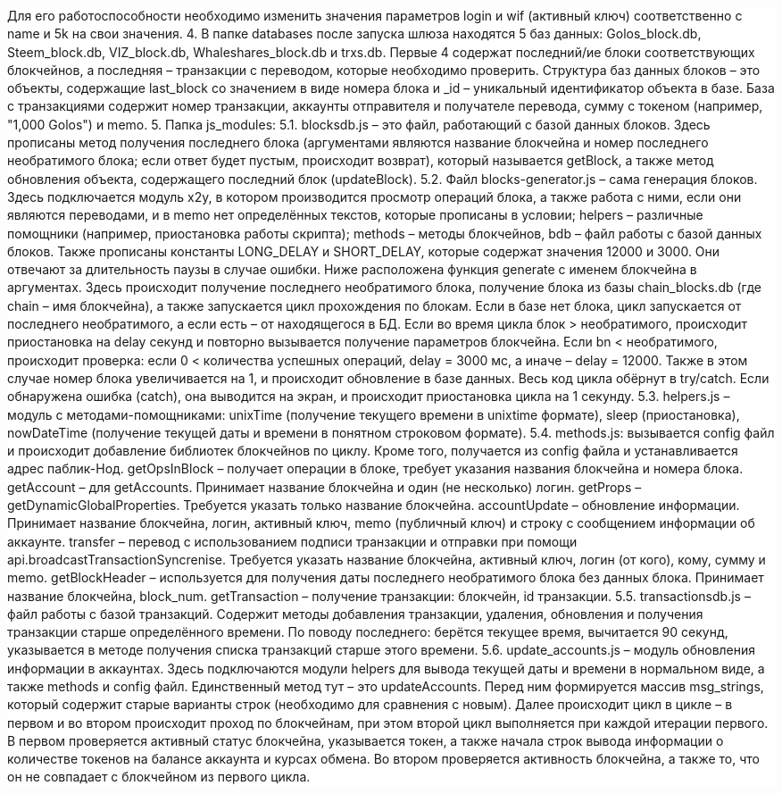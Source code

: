 Для его работоспособности необходимо изменить значения параметров login и wif (активный ключ) соответственно с name и 5k на свои значения. 
4. В папке databases после запуска шлюза находятся 5 баз данных: Golos_block.db, Steem_block.db, VIZ_block.db, Whaleshares_block.db и trxs.db. Первые 4 содержат последний/ие блоки соответствующих блокчейнов, а последняя – транзакции с переводом, которые необходимо проверить.
Структура баз данных блоков – это объекты, содержащие last_block со значением в виде номера блока и _id – уникальный идентификатор объекта в базе. База с транзакциями содержит номер транзакции, аккаунты отправителя и получателе перевода, сумму с токеном (например, "1,000 Golos") и memo.
5. Папка js_modules:
5.1. blocksdb.js – это файл, работающий с базой данных блоков. Здесь прописаны метод получения последнего блока (аргументами являются название блокчейна и номер последнего необратимого блока; если ответ будет пустым, происходит возврат), который называется getBlock, а также метод обновления объекта, содержащего последний блок (updateBlock).
5.2. Файл blocks-generator.js – сама генерация блоков.
Здесь подключается модуль x2y, в котором производится просмотр операций блока, а также работа с ними, если они являются переводами, и в memo нет определённых текстов, которые прописаны в условии; helpers – различные помощники (например, приостановка работы скрипта); methods – методы блокчейнов, bdb – файл работы с базой данных блоков.
Также прописаны константы LONG_DELAY и SHORT_DELAY, которые содержат значения 12000 и 3000. Они отвечают за длительность паузы в случае ошибки.
Ниже расположена функция generate с именем блокчейна в аргументах. Здесь происходит получение последнего необратимого блока, получение блока из базы chain_blocks.db (где chain – имя блокчейна), а также запускается цикл прохождения по блокам. Если в базе нет блока, цикл запускается от последнего необратимого, а если есть – от находящегося в БД.
Если во время цикла блок > необратимого, происходит приостановка на delay секунд и повторно вызывается получение параметров блокчейна. Если bn < необратимого, происходит проверка: если 0 < количества успешных операций, delay = 3000 мс, а иначе – delay = 12000. Также в этом случае номер блока увеличивается на 1, и происходит обновление в базе данных.
Весь код цикла обёрнут в try/catch. Если обнаружена ошибка (catch), она выводится на экран, и происходит приостановка цикла на 1 секунду.
5.3. helpers.js – модуль с методами-помощниками: unixTime (получение текущего времени в unixtime формате), sleep (приостановка), nowDateTime (получение текущей даты и времени в понятном строковом формате).
5.4. methods.js: вызывается config файл и происходит добавление библиотек блокчейнов по циклу. Кроме того, получается из config файла и устанавливается адрес паблик-Нод.
getOpsInBlock – получает операции в блоке, требует указания названия блокчейна и номера блока.
getAccount – для getAccounts. Принимает название блокчейна и один (не несколько) логин.
getProps – getDynamicGlobalProperties. Требуется указать только название блокчейна.
accountUpdate – обновление информации. Принимает название блокчейна, логин, активный ключ, memo (публичный ключ) и строку с сообщением информации об аккаунте.
transfer – перевод с использованием подписи транзакции и отправки при помощи api.broadcastTransactionSyncrenise. Требуется указать название блокчейна, активный ключ, логин (от кого), кому, сумму и memo.
getBlockHeader – используется для получения даты последнего необратимого блока без данных блока. Принимает название блокчейна, block_num.
getTransaction – получение транзакции: блокчейн, id транзакции.
5.5. transactionsdb.js – файл работы с базой транзакций. Содержит методы добавления транзакции, удаления, обновления и получения транзакции старше определённого времени. По поводу последнего: берётся текущее время, вычитается 90 секунд, указывается в методе получения списка транзакций старше этого времени.
5.6. update_accounts.js – модуль обновления информации в аккаунтах. Здесь подключаются модули helpers для вывода текущей даты и времени в нормальном виде, а также methods и config файл.
Единственный метод тут – это updateAccounts.
Перед ним формируется массив msg_strings, который содержит старые варианты строк (необходимо для сравнения с новым).
Далее происходит цикл в цикле – в первом и во втором происходит проход по блокчейнам, при этом второй цикл выполняется при каждой итерации первого.
В первом проверяется активный статус блокчейна, указывается токен, а также начала строк вывода информации о количестве токенов на балансе аккаунта и курсах обмена.
Во втором проверяется активность блокчейна, а также то, что он не совпадает с блокчейном из первого цикла.